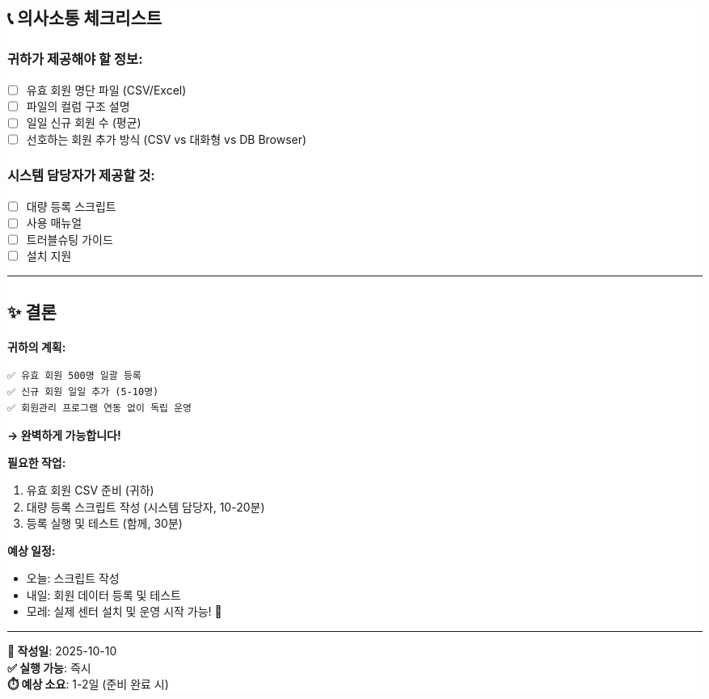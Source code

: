
## 📞 **의사소통 체크리스트**

### **귀하가 제공해야 할 정보:**
- [ ] 유효 회원 명단 파일 (CSV/Excel)
- [ ] 파일의 컬럼 구조 설명
- [ ] 일일 신규 회원 수 (평균)
- [ ] 선호하는 회원 추가 방식 (CSV vs 대화형 vs DB Browser)

### **시스템 담당자가 제공할 것:**
- [ ] 대량 등록 스크립트
- [ ] 사용 매뉴얼
- [ ] 트러블슈팅 가이드
- [ ] 설치 지원

---

## ✨ **결론**

**귀하의 계획:**
```
✅ 유효 회원 500명 일괄 등록
✅ 신규 회원 일일 추가 (5-10명)
✅ 회원관리 프로그램 연동 없이 독립 운영
```

**→ 완벽하게 가능합니다!**

**필요한 작업:**
1. 유효 회원 CSV 준비 (귀하)
2. 대량 등록 스크립트 작성 (시스템 담당자, 10-20분)
3. 등록 실행 및 테스트 (함께, 30분)

**예상 일정:**
- 오늘: 스크립트 작성
- 내일: 회원 데이터 등록 및 테스트
- 모레: 실제 센터 설치 및 운영 시작 가능! 🚀

---

**📝 작성일**: 2025-10-10  
**✅ 실행 가능**: 즉시  
**⏱️ 예상 소요**: 1-2일 (준비 완료 시)

